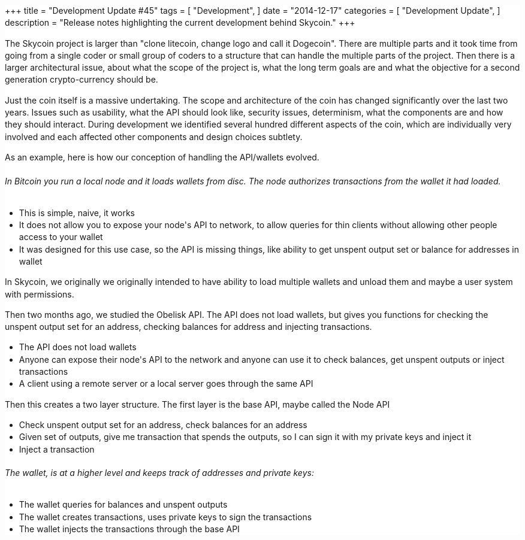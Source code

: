 +++
title = "Development Update #45"
tags = [
    "Development",
]
date = "2014-12-17"
categories = [
    "Development Update",
]
description = "Release notes highlighting the current development behind Skycoin."
+++

The Skycoin project is larger than "clone litecoin, change logo and call it Dogecoin". There are multiple parts and it took time from going from a single coder or small group of coders to a structure that can handle the multiple parts of the project. Then there is a larger architectural issue, about what the scope of the project is, what the long term goals are and what the objective for a second generation crypto-currency should be.

Just the coin itself is a massive undertaking. The scope and architecture of the coin has changed significantly over the last two years. Issues such as usability, what the API should look like, security issues, determinism, what the components are and how they should interact. During development we identified several hundred different aspects of the coin, which are individually very involved and each affected other components and design choices subtlety.

As an example, here is how our conception of handling the API/wallets evolved.

###### In Bitcoin you run a local node and it loads wallets from disc. The node authorizes transactions from the wallet it had loaded.
- This is simple, naive, it works
- It does not allow you to expose your node's API to network, to allow queries for thin clients without allowing other people access to your wallet
- It was designed for this use case, so the API is missing things, like ability to get unspent output set or balance for addresses in wallet

In Skycoin, we originally we originally intended to have ability to load multiple wallets and unload them and maybe a user system with permissions.

Then two months ago, we studied the Obelisk API. The API does not load wallets, but gives you functions for checking the unspent output set for an address, checking balances for address and injecting transactions.
- The API does not load wallets
- Anyone can expose their node's API to the network and anyone can use it to check balances, get unspent outputs or inject transactions
- A client using a remote server or a local server goes through the same API

Then this creates a two layer structure. The first layer is the base API, maybe called the Node API
- Check unspent output set for an address, check balances for an address
- Given set of outputs, give me transaction that spends the outputs, so I can sign it with my private keys and inject it
- Inject a transaction

###### The wallet, is at a higher level and keeps track of addresses and private keys:
- The wallet queries for balances and unspent outputs
- The wallet creates transactions, uses private keys to sign the transactions
- The wallet injects the transactions through the base API

